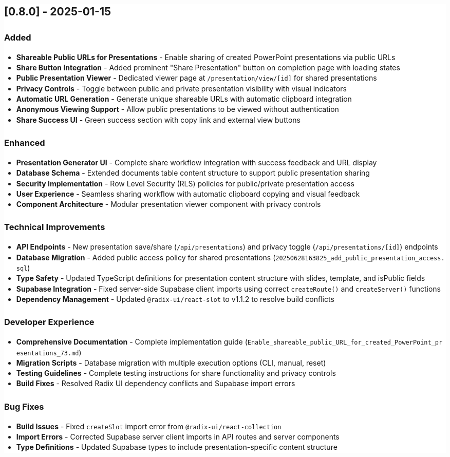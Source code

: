 ## [0.8.0] - 2025-01-15

### Added
- **Shareable Public URLs for Presentations** - Enable sharing of created PowerPoint presentations via public URLs
- **Share Button Integration** - Added prominent "Share Presentation" button on completion page with loading states
- **Public Presentation Viewer** - Dedicated viewer page at `/presentation/view/[id]` for shared presentations
- **Privacy Controls** - Toggle between public and private presentation visibility with visual indicators
- **Automatic URL Generation** - Generate unique shareable URLs with automatic clipboard integration
- **Anonymous Viewing Support** - Allow public presentations to be viewed without authentication
- **Share Success UI** - Green success section with copy link and external view buttons

### Enhanced
- **Presentation Generator UI** - Complete share workflow integration with success feedback and URL display
- **Database Schema** - Extended documents table content structure to support public presentation sharing
- **Security Implementation** - Row Level Security (RLS) policies for public/private presentation access
- **User Experience** - Seamless sharing workflow with automatic clipboard copying and visual feedback
- **Component Architecture** - Modular presentation viewer component with privacy controls

### Technical Improvements
- **API Endpoints** - New presentation save/share (`/api/presentations`) and privacy toggle (`/api/presentations/[id]`) endpoints
- **Database Migration** - Added public access policy for shared presentations (`20250628163825_add_public_presentation_access.sql`)
- **Type Safety** - Updated TypeScript definitions for presentation content structure with slides, template, and isPublic fields
- **Supabase Integration** - Fixed server-side Supabase client imports using correct `createRoute()` and `createServer()` functions
- **Dependency Management** - Updated `@radix-ui/react-slot` to v1.1.2 to resolve build conflicts

### Developer Experience
- **Comprehensive Documentation** - Complete implementation guide (`Enable_shareable_public_URL_for_created_PowerPoint_presentations_73.md`)
- **Migration Scripts** - Database migration with multiple execution options (CLI, manual, reset)
- **Testing Guidelines** - Complete testing instructions for share functionality and privacy controls
- **Build Fixes** - Resolved Radix UI dependency conflicts and Supabase import errors

### Bug Fixes
- **Build Issues** - Fixed `createSlot` import error from `@radix-ui/react-collection`
- **Import Errors** - Corrected Supabase server client imports in API routes and server components
- **Type Definitions** - Updated Supabase types to include presentation-specific content structure
